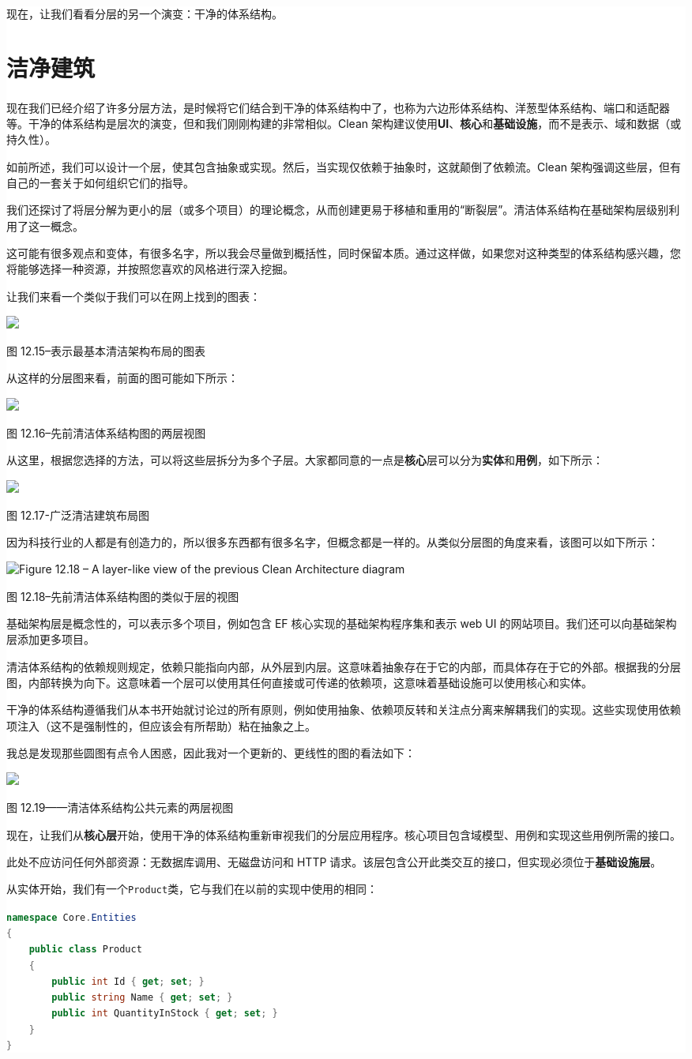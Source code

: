 现在，让我们看看分层的另一个演变：干净的体系结构。

# 洁净建筑

现在我们已经介绍了许多分层方法，是时候将它们结合到干净的体系结构中了，也称为六边形体系结构、洋葱型体系结构、端口和适配器等。干净的体系结构是层次的演变，但和我们刚刚构建的非常相似。Clean 架构建议使用**UI**、**核心**和**基础设施**，而不是表示、域和数据（或持久性）。

如前所述，我们可以设计一个层，使其包含抽象或实现。然后，当实现仅依赖于抽象时，这就颠倒了依赖流。Clean 架构强调这些层，但有自己的一套关于如何组织它们的指导。

我们还探讨了将层分解为更小的层（或多个项目）的理论概念，从而创建更易于移植和重用的“断裂层”。清洁体系结构在基础架构层级别利用了这一概念。

这可能有很多观点和变体，有很多名字，所以我会尽量做到概括性，同时保留本质。通过这样做，如果您对这种类型的体系结构感兴趣，您将能够选择一种资源，并按照您喜欢的风格进行深入挖掘。

让我们来看一个类似于我们可以在网上找到的图表：

![](image/Figure_12.15_B11369.jpg)

图 12.15–表示最基本清洁架构布局的图表

从这样的分层图来看，前面的图可能如下所示：

![](image/Figure_12.16_B11369.jpg)

图 12.16–先前清洁体系结构图的两层视图

从这里，根据您选择的方法，可以将这些层拆分为多个子层。大家都同意的一点是**核心**层可以分为**实体**和**用例**，如下所示：

![](image/Figure_12.17_B11369.jpg)

图 12.17-广泛清洁建筑布局图

因为科技行业的人都是有创造力的，所以很多东西都有很多名字，但概念都是一样的。从类似分层图的角度来看，该图可以如下所示：

![Figure 12.18 – A layer-like view of the previous Clean Architecture diagram ](image/Figure_12.18_B11369.jpg)

图 12.18–先前清洁体系结构图的类似于层的视图

基础架构层是概念性的，可以表示多个项目，例如包含 EF 核心实现的基础架构程序集和表示 web UI 的网站项目。我们还可以向基础架构层添加更多项目。

清洁体系结构的依赖规则规定，依赖只能指向内部，从外层到内层。这意味着抽象存在于它的内部，而具体存在于它的外部。根据我的分层图，内部转换为向下。这意味着一个层可以使用其任何直接或可传递的依赖项，这意味着基础设施可以使用核心和实体。

干净的体系结构遵循我们从本书开始就讨论过的所有原则，例如使用抽象、依赖项反转和关注点分离来解耦我们的实现。这些实现使用依赖项注入（这不是强制性的，但应该会有所帮助）粘在抽象之上。

我总是发现那些圆图有点令人困惑，因此我对一个更新的、更线性的图的看法如下：

![](image/Figure_12.19_B11369.jpg)

图 12.19——清洁体系结构公共元素的两层视图

现在，让我们从**核心层**开始，使用干净的体系结构重新审视我们的分层应用程序。核心项目包含域模型、用例和实现这些用例所需的接口。

此处不应访问任何外部资源：无数据库调用、无磁盘访问和 HTTP 请求。该层包含公开此类交互的接口，但实现必须位于**基础设施层**。

从实体开始，我们有一个`Product`类，它与我们在以前的实现中使用的相同：

```cs
namespace Core.Entities
{
    public class Product
    {
        public int Id { get; set; }
        public string Name { get; set; }
        public int QuantityInStock { get; set; }
    }
}
```
